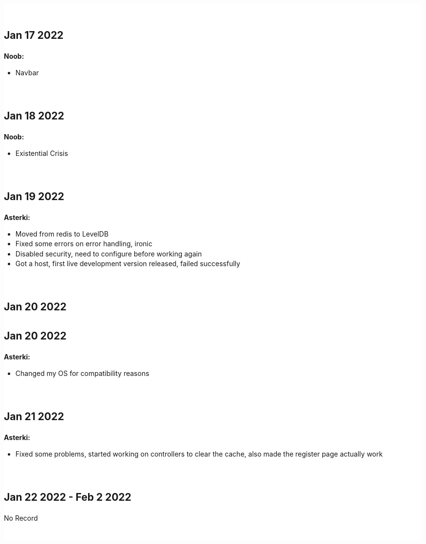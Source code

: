 <br />

## Jan 17 2022

<div id="17-01-2022" />

**Noob:**

-   Navbar

<br />

## Jan 18 2022

<div id="18-01-2022" />

**Noob:**

-   Existential Crisis

<br />

## Jan 19 2022

<div id="19-01-2022" />

**Asterki:**

-   Moved from redis to LevelDB
-   Fixed some errors on error handling, ironic
-   Disabled security, need to configure before working again
-   Got a host, first live development version released, failed successfully

<br />

## Jan 20 2022

## Jan 20 2022

<div id="20-01-2022" />

**Asterki:**

-   Changed my OS for compatibility reasons

<br />

## Jan 21 2022

<div id="21-01-2022" />

**Asterki:**

-   Fixed some problems, started working on controllers to clear the cache, also made the register page actually work

<br />

## Jan 22 2022 - Feb 2 2022

<div id="22-01-2022" />

No Record

<br />
